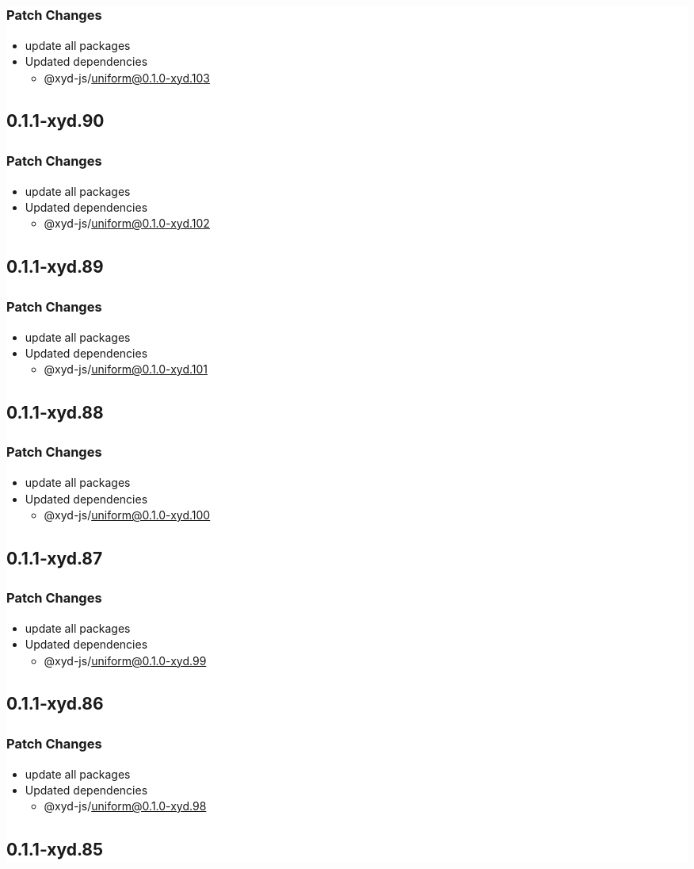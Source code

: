 ### Patch Changes

- update all packages
- Updated dependencies
  - @xyd-js/uniform@0.1.0-xyd.103

## 0.1.1-xyd.90

### Patch Changes

- update all packages
- Updated dependencies
  - @xyd-js/uniform@0.1.0-xyd.102

## 0.1.1-xyd.89

### Patch Changes

- update all packages
- Updated dependencies
  - @xyd-js/uniform@0.1.0-xyd.101

## 0.1.1-xyd.88

### Patch Changes

- update all packages
- Updated dependencies
  - @xyd-js/uniform@0.1.0-xyd.100

## 0.1.1-xyd.87

### Patch Changes

- update all packages
- Updated dependencies
  - @xyd-js/uniform@0.1.0-xyd.99

## 0.1.1-xyd.86

### Patch Changes

- update all packages
- Updated dependencies
  - @xyd-js/uniform@0.1.0-xyd.98

## 0.1.1-xyd.85
